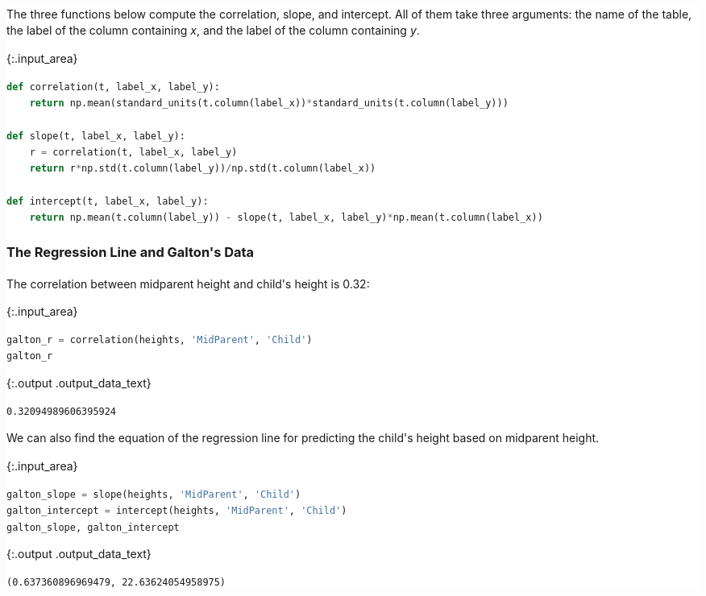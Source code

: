 The three functions below compute the correlation, slope, and intercept. All of them take three arguments: the name of the table, the label of the column containing $x$, and the label of the column containing $y$.



{:.input_area}
```python
def correlation(t, label_x, label_y):
    return np.mean(standard_units(t.column(label_x))*standard_units(t.column(label_y)))

def slope(t, label_x, label_y):
    r = correlation(t, label_x, label_y)
    return r*np.std(t.column(label_y))/np.std(t.column(label_x))

def intercept(t, label_x, label_y):
    return np.mean(t.column(label_y)) - slope(t, label_x, label_y)*np.mean(t.column(label_x))
```


### The Regression Line and Galton's Data
The correlation between midparent height and child's height is 0.32:



{:.input_area}
```python
galton_r = correlation(heights, 'MidParent', 'Child')
galton_r
```





{:.output .output_data_text}
```
0.32094989606395924
```



We can also find the equation of the regression line for predicting the child's height based on midparent height.



{:.input_area}
```python
galton_slope = slope(heights, 'MidParent', 'Child')
galton_intercept = intercept(heights, 'MidParent', 'Child')
galton_slope, galton_intercept
```





{:.output .output_data_text}
```
(0.637360896969479, 22.63624054958975)
```

